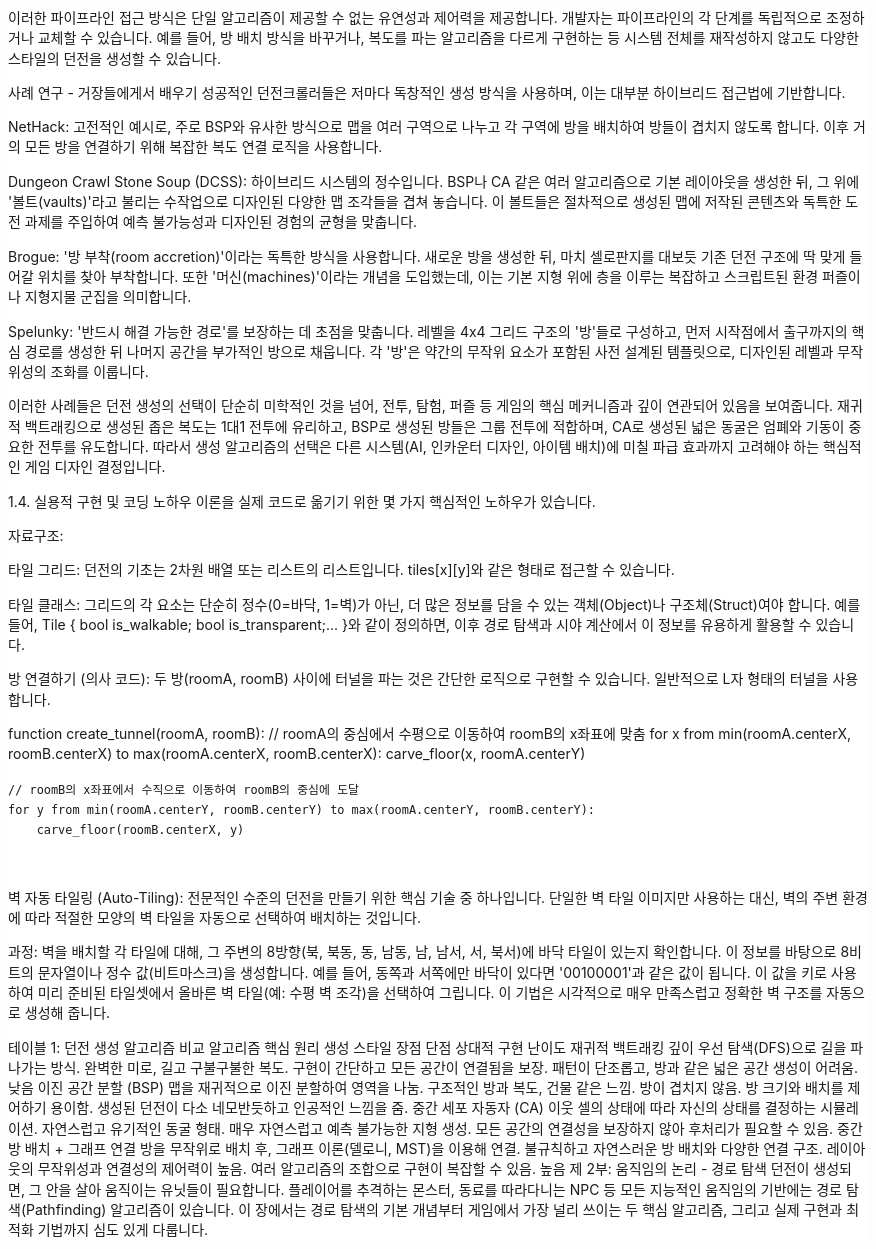 이러한 파이프라인 접근 방식은 단일 알고리즘이 제공할 수 없는 유연성과 제어력을 제공합니다. 개발자는 파이프라인의 각 단계를 독립적으로 조정하거나 교체할 수 있습니다. 예를 들어, 방 배치 방식을 바꾸거나, 복도를 파는 알고리즘을 다르게 구현하는 등 시스템 전체를 재작성하지 않고도 다양한 스타일의 던전을 생성할 수 있습니다.

사례 연구 - 거장들에게서 배우기
성공적인 던전크롤러들은 저마다 독창적인 생성 방식을 사용하며, 이는 대부분 하이브리드 접근법에 기반합니다.

NetHack: 고전적인 예시로, 주로 BSP와 유사한 방식으로 맵을 여러 구역으로 나누고 각 구역에 방을 배치하여 방들이 겹치지 않도록 합니다. 이후 거의 모든 방을 연결하기 위해 복잡한 복도 연결 로직을 사용합니다.   

Dungeon Crawl Stone Soup (DCSS): 하이브리드 시스템의 정수입니다. BSP나 CA 같은 여러 알고리즘으로 기본 레이아웃을 생성한 뒤, 그 위에 '볼트(vaults)'라고 불리는 수작업으로 디자인된 다양한 맵 조각들을 겹쳐 놓습니다. 이 볼트들은 절차적으로 생성된 맵에 저작된 콘텐츠와 독특한 도전 과제를 주입하여 예측 불가능성과 디자인된 경험의 균형을 맞춥니다.   

Brogue: '방 부착(room accretion)'이라는 독특한 방식을 사용합니다. 새로운 방을 생성한 뒤, 마치 셀로판지를 대보듯 기존 던전 구조에 딱 맞게 들어갈 위치를 찾아 부착합니다. 또한 '머신(machines)'이라는 개념을 도입했는데, 이는 기본 지형 위에 층을 이루는 복잡하고 스크립트된 환경 퍼즐이나 지형지물 군집을 의미합니다.   

Spelunky: '반드시 해결 가능한 경로'를 보장하는 데 초점을 맞춥니다. 레벨을 4x4 그리드 구조의 '방'들로 구성하고, 먼저 시작점에서 출구까지의 핵심 경로를 생성한 뒤 나머지 공간을 부가적인 방으로 채웁니다. 각 '방'은 약간의 무작위 요소가 포함된 사전 설계된 템플릿으로, 디자인된 레벨과 무작위성의 조화를 이룹니다.   

이러한 사례들은 던전 생성의 선택이 단순히 미학적인 것을 넘어, 전투, 탐험, 퍼즐 등 게임의 핵심 메커니즘과 깊이 연관되어 있음을 보여줍니다. 재귀적 백트래킹으로 생성된 좁은 복도는 1대1 전투에 유리하고, BSP로 생성된 방들은 그룹 전투에 적합하며, CA로 생성된 넓은 동굴은 엄폐와 기동이 중요한 전투를 유도합니다. 따라서 생성 알고리즘의 선택은 다른 시스템(AI, 인카운터 디자인, 아이템 배치)에 미칠 파급 효과까지 고려해야 하는 핵심적인 게임 디자인 결정입니다.

1.4. 실용적 구현 및 코딩 노하우
이론을 실제 코드로 옮기기 위한 몇 가지 핵심적인 노하우가 있습니다.

자료구조:

타일 그리드: 던전의 기초는 2차원 배열 또는 리스트의 리스트입니다. tiles[x][y]와 같은 형태로 접근할 수 있습니다.   

타일 클래스: 그리드의 각 요소는 단순히 정수(0=바닥, 1=벽)가 아닌, 더 많은 정보를 담을 수 있는 객체(Object)나 구조체(Struct)여야 합니다. 예를 들어, Tile { bool is_walkable; bool is_transparent;... }와 같이 정의하면, 이후 경로 탐색과 시야 계산에서 이 정보를 유용하게 활용할 수 있습니다.   

방 연결하기 (의사 코드): 두 방(roomA, roomB) 사이에 터널을 파는 것은 간단한 로직으로 구현할 수 있습니다. 일반적으로 L자 형태의 터널을 사용합니다.

function create_tunnel(roomA, roomB):
    // roomA의 중심에서 수평으로 이동하여 roomB의 x좌표에 맞춤
    for x from min(roomA.centerX, roomB.centerX) to max(roomA.centerX, roomB.centerX):
        carve_floor(x, roomA.centerY)

    // roomB의 x좌표에서 수직으로 이동하여 roomB의 중심에 도달
    for y from min(roomA.centerY, roomB.centerY) to max(roomA.centerY, roomB.centerY):
        carve_floor(roomB.centerX, y)
   

벽 자동 타일링 (Auto-Tiling): 전문적인 수준의 던전을 만들기 위한 핵심 기술 중 하나입니다. 단일한 벽 타일 이미지만 사용하는 대신, 벽의 주변 환경에 따라 적절한 모양의 벽 타일을 자동으로 선택하여 배치하는 것입니다.

과정: 벽을 배치할 각 타일에 대해, 그 주변의 8방향(북, 북동, 동, 남동, 남, 남서, 서, 북서)에 바닥 타일이 있는지 확인합니다. 이 정보를 바탕으로 8비트의 문자열이나 정수 값(비트마스크)을 생성합니다. 예를 들어, 동쪽과 서쪽에만 바닥이 있다면 '00100001'과 같은 값이 됩니다. 이 값을 키로 사용하여 미리 준비된 타일셋에서 올바른 벽 타일(예: 수평 벽 조각)을 선택하여 그립니다. 이 기법은 시각적으로 매우 만족스럽고 정확한 벽 구조를 자동으로 생성해 줍니다.   

테이블 1: 던전 생성 알고리즘 비교
알고리즘	핵심 원리	생성 스타일	장점	단점	상대적 구현 난이도
재귀적 백트래킹	깊이 우선 탐색(DFS)으로 길을 파나가는 방식.	완벽한 미로, 길고 구불구불한 복도.	구현이 간단하고 모든 공간이 연결됨을 보장.	패턴이 단조롭고, 방과 같은 넓은 공간 생성이 어려움.	낮음
이진 공간 분할 (BSP)	맵을 재귀적으로 이진 분할하여 영역을 나눔.	구조적인 방과 복도, 건물 같은 느낌.	방이 겹치지 않음. 방 크기와 배치를 제어하기 용이함.	생성된 던전이 다소 네모반듯하고 인공적인 느낌을 줌.	중간
세포 자동자 (CA)	이웃 셀의 상태에 따라 자신의 상태를 결정하는 시뮬레이션.	자연스럽고 유기적인 동굴 형태.	매우 자연스럽고 예측 불가능한 지형 생성.	모든 공간의 연결성을 보장하지 않아 후처리가 필요할 수 있음.	중간
방 배치 + 그래프 연결	방을 무작위로 배치 후, 그래프 이론(델로니, MST)을 이용해 연결.	불규칙하고 자연스러운 방 배치와 다양한 연결 구조.	레이아웃의 무작위성과 연결성의 제어력이 높음.	여러 알고리즘의 조합으로 구현이 복잡할 수 있음.	높음
제 2부: 움직임의 논리 - 경로 탐색
던전이 생성되면, 그 안을 살아 움직이는 유닛들이 필요합니다. 플레이어를 추격하는 몬스터, 동료를 따라다니는 NPC 등 모든 지능적인 움직임의 기반에는 경로 탐색(Pathfinding) 알고리즘이 있습니다. 이 장에서는 경로 탐색의 기본 개념부터 게임에서 가장 널리 쓰이는 두 핵심 알고리즘, 그리고 실제 구현과 최적화 기법까지 심도 있게 다룹니다.
